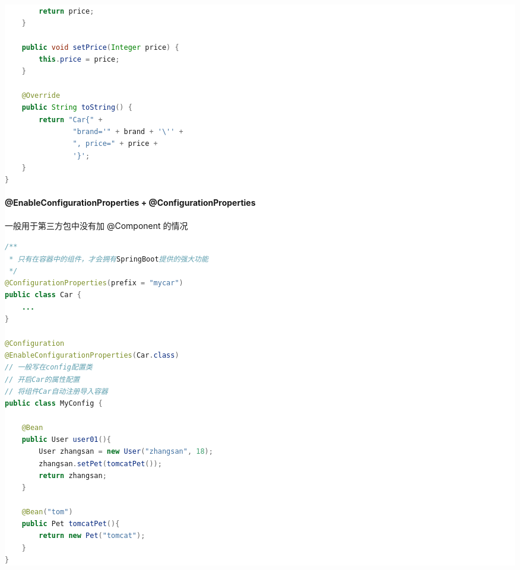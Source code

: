 ```java
        return price;
    }

    public void setPrice(Integer price) {
        this.price = price;
    }

    @Override
    public String toString() {
        return "Car{" +
                "brand='" + brand + '\'' +
                ", price=" + price +
                '}';
    }
}
```

#### @EnableConfigurationProperties + @ConfigurationProperties

一般用于第三方包中没有加 @Component 的情况

```java
/**
 * 只有在容器中的组件，才会拥有SpringBoot提供的强大功能
 */
@ConfigurationProperties(prefix = "mycar")
public class Car {
	...
}

@Configuration
@EnableConfigurationProperties(Car.class)
// 一般写在config配置类
// 开启Car的属性配置
// 将组件Car自动注册导入容器
public class MyConfig {

    @Bean 
    public User user01(){
        User zhangsan = new User("zhangsan", 18);
        zhangsan.setPet(tomcatPet());
        return zhangsan;
    }

    @Bean("tom")
    public Pet tomcatPet(){
        return new Pet("tomcat");
    }
}
```
